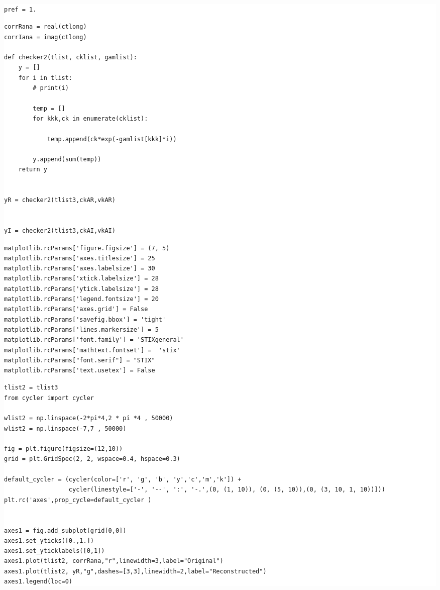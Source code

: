 ```{code-cell} ipython3
pref = 1.
```

```{code-cell} ipython3
corrRana = real(ctlong)
corrIana = imag(ctlong)

def checker2(tlist, cklist, gamlist):
    y = []
    for i in tlist:
        # print(i)
        
        temp = []
        for kkk,ck in enumerate(cklist):
            
            temp.append(ck*exp(-gamlist[kkk]*i))
            
        y.append(sum(temp))
    return y


yR = checker2(tlist3,ckAR,vkAR)


yI = checker2(tlist3,ckAI,vkAI)
```

```{code-cell} ipython3
matplotlib.rcParams['figure.figsize'] = (7, 5)
matplotlib.rcParams['axes.titlesize'] = 25
matplotlib.rcParams['axes.labelsize'] = 30
matplotlib.rcParams['xtick.labelsize'] = 28
matplotlib.rcParams['ytick.labelsize'] = 28
matplotlib.rcParams['legend.fontsize'] = 20
matplotlib.rcParams['axes.grid'] = False
matplotlib.rcParams['savefig.bbox'] = 'tight'
matplotlib.rcParams['lines.markersize'] = 5
matplotlib.rcParams['font.family'] = 'STIXgeneral' 
matplotlib.rcParams['mathtext.fontset'] =  'stix'
matplotlib.rcParams["font.serif"] = "STIX"
matplotlib.rcParams['text.usetex'] = False
```

```{code-cell} ipython3
tlist2 = tlist3
from cycler import cycler

wlist2 = np.linspace(-2*pi*4,2 * pi *4 , 50000)
wlist2 = np.linspace(-7,7 , 50000)

fig = plt.figure(figsize=(12,10))
grid = plt.GridSpec(2, 2, wspace=0.4, hspace=0.3)

default_cycler = (cycler(color=['r', 'g', 'b', 'y','c','m','k']) +
                  cycler(linestyle=['-', '--', ':', '-.',(0, (1, 10)), (0, (5, 10)),(0, (3, 10, 1, 10))]))
plt.rc('axes',prop_cycle=default_cycler )


axes1 = fig.add_subplot(grid[0,0])
axes1.set_yticks([0.,1.])
axes1.set_yticklabels([0,1]) 
axes1.plot(tlist2, corrRana,"r",linewidth=3,label="Original")
axes1.plot(tlist2, yR,"g",dashes=[3,3],linewidth=2,label="Reconstructed")
axes1.legend(loc=0)
```